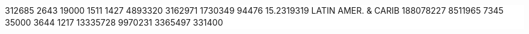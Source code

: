 <td style="text-align:right;">
312685
</td>
<td style="text-align:right;">
2643
</td>
<td style="text-align:right;">
19000
</td>
<td style="text-align:right;">
1511
</td>
<td style="text-align:right;">
1427
</td>
<td style="text-align:right;">
4893320
</td>
<td style="text-align:right;">
3162971
</td>
<td style="text-align:right;">
1730349
</td>
<td style="text-align:right;">
94476
</td>
<td style="text-align:right;">
15.2319319
</td>
</tr>
<tr>
<td style="text-align:left;">
LATIN AMER. & CARIB
</td>
<td style="text-align:right;">
188078227
</td>
<td style="text-align:right;">
8511965
</td>
<td style="text-align:right;">
7345
</td>
<td style="text-align:right;">
35000
</td>
<td style="text-align:right;">
3644
</td>
<td style="text-align:right;">
1217
</td>
<td style="text-align:right;">
13335728
</td>
<td style="text-align:right;">
9970231
</td>
<td style="text-align:right;">
3365497
</td>
<td style="text-align:right;">
331400